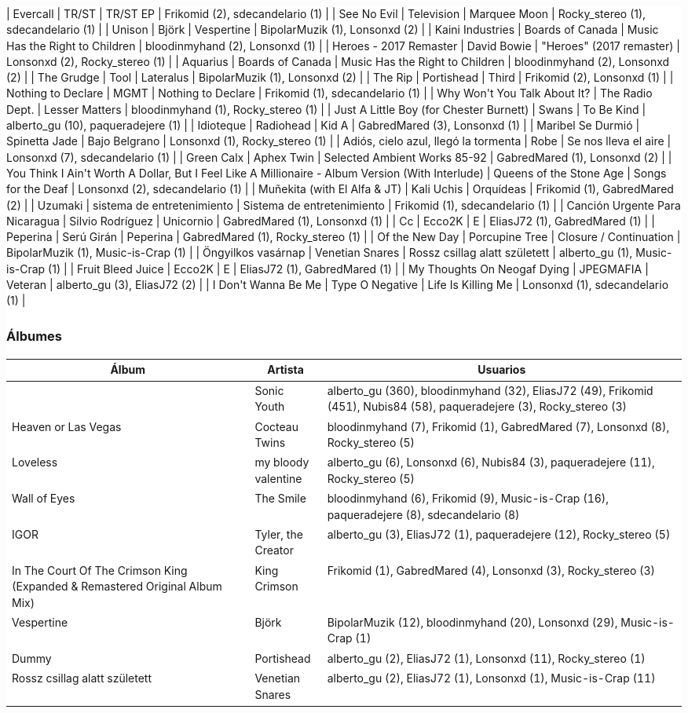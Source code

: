 | Evercall | TR/ST | TR/ST EP | Frikomid (2), sdecandelario (1) |
| See No Evil | Television | Marquee Moon | Rocky_stereo (1), sdecandelario (1) |
| Unison | Björk | Vespertine | BipolarMuzik (1), Lonsonxd (2) |
| Kaini Industries | Boards of Canada | Music Has the Right to Children | bloodinmyhand (2), Lonsonxd (1) |
| Heroes - 2017 Remaster | David Bowie | "Heroes" (2017 remaster) | Lonsonxd (2), Rocky_stereo (1) |
| Aquarius | Boards of Canada | Music Has the Right to Children | bloodinmyhand (2), Lonsonxd (2) |
| The Grudge | Tool | Lateralus | BipolarMuzik (1), Lonsonxd (2) |
| The Rip | Portishead | Third | Frikomid (2), Lonsonxd (1) |
| Nothing to Declare | MGMT | Nothing to Declare | Frikomid (1), sdecandelario (1) |
| Why Won't You Talk About It? | The Radio Dept. | Lesser Matters | bloodinmyhand (1), Rocky_stereo (1) |
| Just A Little Boy (for Chester Burnett) | Swans | To Be Kind | alberto_gu (10), paqueradejere (1) |
| Idioteque | Radiohead | Kid A | GabredMared (3), Lonsonxd (1) |
| Maribel Se Durmió | Spinetta Jade | Bajo Belgrano | Lonsonxd (1), Rocky_stereo (1) |
| Adiós, cielo azul, llegó la tormenta | Robe | Se nos lleva el aire | Lonsonxd (7), sdecandelario (1) |
| Green Calx | Aphex Twin | Selected Ambient Works 85-92 | GabredMared (1), Lonsonxd (2) |
| You Think I Ain't Worth A Dollar, But I Feel Like A Millionaire - Album Version (With Interlude) | Queens of the Stone Age | Songs for the Deaf | Lonsonxd (2), sdecandelario (1) |
| Muñekita (with El Alfa & JT) | Kali Uchis | Orquídeas | Frikomid (1), GabredMared (2) |
| Uzumaki | sistema de entretenimiento | Sistema de entretenimiento | Frikomid (1), sdecandelario (1) |
| Canción Urgente Para Nicaragua | Silvio Rodríguez | Unicornio | GabredMared (1), Lonsonxd (1) |
| Cc | Ecco2K | E | EliasJ72 (1), GabredMared (1) |
| Peperina | Serú Girán | Peperina | GabredMared (1), Rocky_stereo (1) |
| Of the New Day | Porcupine Tree | Closure / Continuation | BipolarMuzik (1), Music-is-Crap (1) |
| Öngyilkos vasárnap | Venetian Snares | Rossz csillag alatt született | alberto_gu (1), Music-is-Crap (1) |
| Fruit Bleed Juice | Ecco2K | E | EliasJ72 (1), GabredMared (1) |
| My Thoughts On Neogaf Dying | JPEGMAFIA | Veteran | alberto_gu (3), EliasJ72 (2) |
| I Don't Wanna Be Me | Type O Negative | Life Is Killing Me | Lonsonxd (1), sdecandelario (1) |

### Álbumes
| Álbum | Artista | Usuarios |
|-------|---------|----------|
|  | Sonic Youth | alberto_gu (360), bloodinmyhand (32), EliasJ72 (49), Frikomid (451), Nubis84 (58), paqueradejere (3), Rocky_stereo (3) |
| Heaven or Las Vegas | Cocteau Twins | bloodinmyhand (7), Frikomid (1), GabredMared (7), Lonsonxd (8), Rocky_stereo (5) |
| Loveless | my bloody valentine | alberto_gu (6), Lonsonxd (6), Nubis84 (3), paqueradejere (11), Rocky_stereo (5) |
| Wall of Eyes | The Smile | bloodinmyhand (6), Frikomid (9), Music-is-Crap (16), paqueradejere (8), sdecandelario (8) |
| IGOR | Tyler, the Creator | alberto_gu (3), EliasJ72 (1), paqueradejere (12), Rocky_stereo (5) |
| In The Court Of The Crimson King (Expanded & Remastered Original Album Mix) | King Crimson | Frikomid (1), GabredMared (4), Lonsonxd (3), Rocky_stereo (3) |
| Vespertine | Björk | BipolarMuzik (12), bloodinmyhand (20), Lonsonxd (29), Music-is-Crap (1) |
| Dummy | Portishead | alberto_gu (2), EliasJ72 (1), Lonsonxd (11), Rocky_stereo (1) |
| Rossz csillag alatt született | Venetian Snares | alberto_gu (2), EliasJ72 (1), Lonsonxd (1), Music-is-Crap (11) |